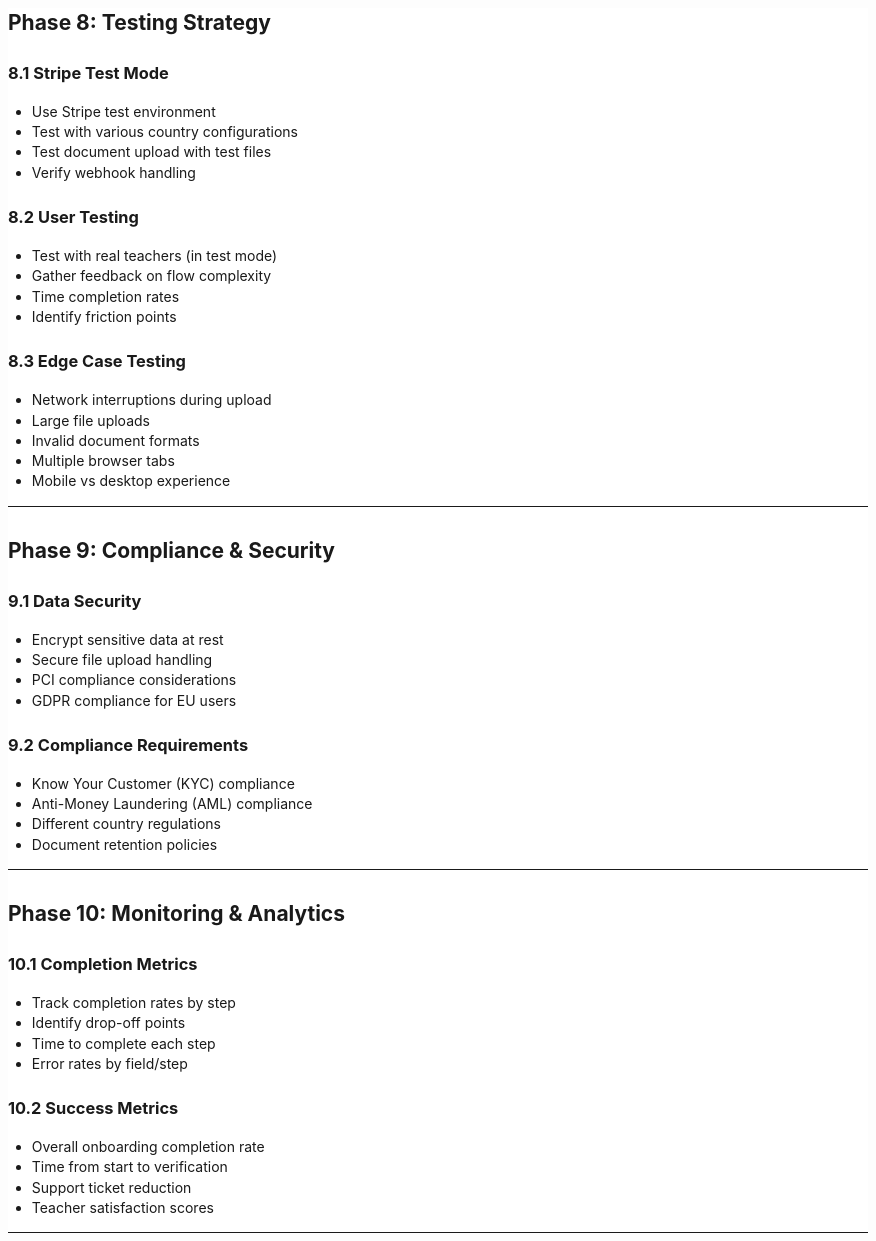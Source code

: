 
## Phase 8: Testing Strategy

### 8.1 Stripe Test Mode
- Use Stripe test environment
- Test with various country configurations
- Test document upload with test files
- Verify webhook handling

### 8.2 User Testing
- Test with real teachers (in test mode)
- Gather feedback on flow complexity
- Time completion rates
- Identify friction points

### 8.3 Edge Case Testing
- Network interruptions during upload
- Large file uploads
- Invalid document formats
- Multiple browser tabs
- Mobile vs desktop experience

---

## Phase 9: Compliance & Security

### 9.1 Data Security
- Encrypt sensitive data at rest
- Secure file upload handling
- PCI compliance considerations
- GDPR compliance for EU users

### 9.2 Compliance Requirements
- Know Your Customer (KYC) compliance
- Anti-Money Laundering (AML) compliance
- Different country regulations
- Document retention policies

---

## Phase 10: Monitoring & Analytics

### 10.1 Completion Metrics
- Track completion rates by step
- Identify drop-off points
- Time to complete each step
- Error rates by field/step

### 10.2 Success Metrics
- Overall onboarding completion rate
- Time from start to verification
- Support ticket reduction
- Teacher satisfaction scores

---